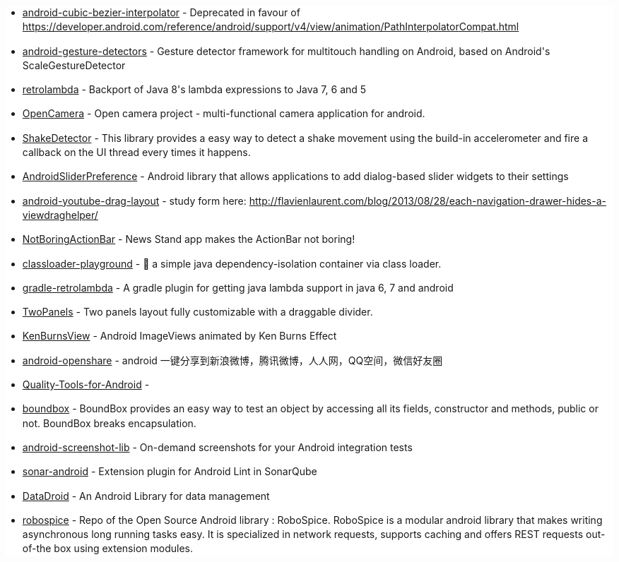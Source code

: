 - [android-cubic-bezier-interpolator](https://github.com/codesoup/android-cubic-bezier-interpolator) - Deprecated in favour of https://developer.android.com/reference/android/support/v4/view/animation/PathInterpolatorCompat.html

- [android-gesture-detectors](https://github.com/Almeros/android-gesture-detectors) - Gesture detector framework for multitouch handling on Android, based on Android's ScaleGestureDetector

- [retrolambda](https://github.com/orfjackal/retrolambda) - Backport of Java 8's lambda expressions to Java 7, 6 and 5

- [OpenCamera](https://github.com/almalence/OpenCamera) - Open camera project - multi-functional camera application for android.

- [ShakeDetector](https://github.com/tbouron/ShakeDetector) - This library provides a easy way to detect a shake movement using the build-in accelerometer and fire a callback on the UI thread every times it happens.

- [AndroidSliderPreference](https://github.com/jayschwa/AndroidSliderPreference) - Android library that allows applications to add dialog-based slider widgets to their settings

- [android-youtube-drag-layout](https://github.com/wuyexiong/android-youtube-drag-layout) - study form here: http://flavienlaurent.com/blog/2013/08/28/each-navigation-drawer-hides-a-viewdraghelper/

- [NotBoringActionBar](https://github.com/flavienlaurent/NotBoringActionBar) - News Stand app makes the ActionBar not boring!

- [classloader-playground](https://github.com/oldratlee/classloader-playground) - :dango: a simple java dependency-isolation container via class loader.

- [gradle-retrolambda](https://github.com/evant/gradle-retrolambda) - A gradle plugin for getting java lambda support in java 6, 7 and android

- [TwoPanels](https://github.com/DesarrolloAntonio/TwoPanels) - Two panels layout fully customizable with a draggable divider.

- [KenBurnsView](https://github.com/flavioarfaria/KenBurnsView) - Android ImageViews animated by Ken Burns Effect

- [android-openshare](https://github.com/zz7zz7zz/android-openshare) - android 一键分享到新浪微博，腾讯微博，人人网，QQ空间，微信好友圈

- [Quality-Tools-for-Android](https://github.com/stephanenicolas/Quality-Tools-for-Android) - 

- [boundbox](https://github.com/stephanenicolas/boundbox) - BoundBox provides an easy way to test an object by accessing all its fields, constructor and methods, public or not. BoundBox breaks encapsulation.

- [android-screenshot-lib](https://github.com/rtyley/android-screenshot-lib) - On-demand screenshots for your Android integration tests

- [sonar-android](https://github.com/SonarQubeCommunity/sonar-android) - Extension plugin for Android Lint in SonarQube

- [DataDroid](https://github.com/foxykeep/DataDroid) - An Android Library for data management

- [robospice](https://github.com/stephanenicolas/robospice) - Repo of the Open Source Android library : RoboSpice. RoboSpice is a modular android library that makes writing asynchronous long running tasks easy. It is specialized in network requests, supports caching and offers REST requests out-of-the box using extension modules.
